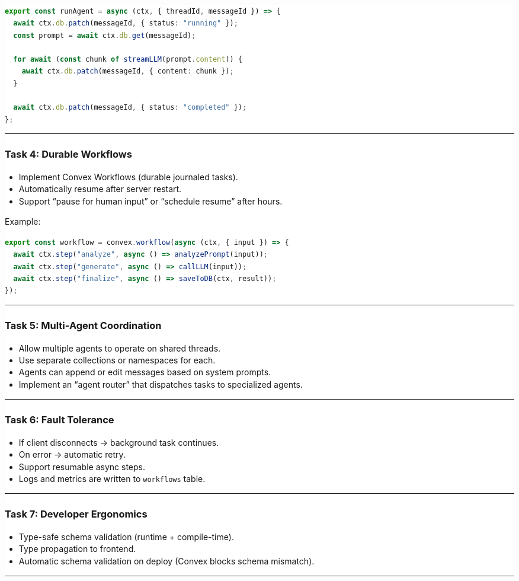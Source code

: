 ```ts
export const runAgent = async (ctx, { threadId, messageId }) => {
  await ctx.db.patch(messageId, { status: "running" });
  const prompt = await ctx.db.get(messageId);

  for await (const chunk of streamLLM(prompt.content)) {
    await ctx.db.patch(messageId, { content: chunk });
  }

  await ctx.db.patch(messageId, { status: "completed" });
};
```

---

### **Task 4: Durable Workflows**

- Implement Convex Workflows (durable journaled tasks).
- Automatically resume after server restart.
- Support “pause for human input” or “schedule resume” after hours.

Example:

```ts
export const workflow = convex.workflow(async (ctx, { input }) => {
  await ctx.step("analyze", async () => analyzePrompt(input));
  await ctx.step("generate", async () => callLLM(input));
  await ctx.step("finalize", async () => saveToDB(ctx, result));
});
```

---

### **Task 5: Multi-Agent Coordination**

- Allow multiple agents to operate on shared threads.
- Use separate collections or namespaces for each.
- Agents can append or edit messages based on system prompts.
- Implement an “agent router” that dispatches tasks to specialized agents.

---

### **Task 6: Fault Tolerance**

- If client disconnects → background task continues.
- On error → automatic retry.
- Support resumable async steps.
- Logs and metrics are written to `workflows` table.

---

### **Task 7: Developer Ergonomics**

- Type-safe schema validation (runtime + compile-time).
- Type propagation to frontend.
- Automatic schema validation on deploy (Convex blocks schema mismatch).

---